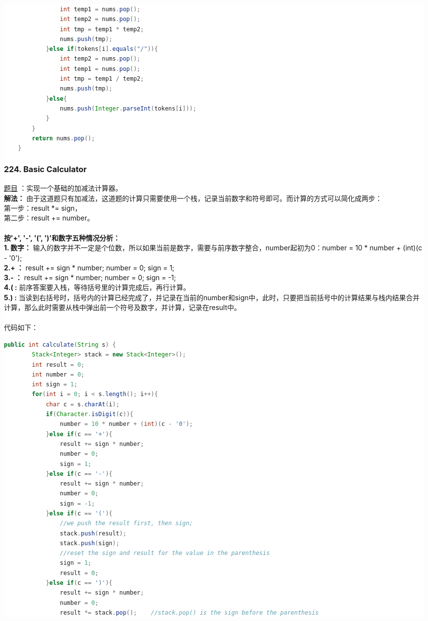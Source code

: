 ```java
                int temp1 = nums.pop();
                int temp2 = nums.pop();
                int tmp = temp1 * temp2;
                nums.push(tmp);
            }else if(tokens[i].equals("/")){
                int temp2 = nums.pop();
                int temp1 = nums.pop();
                int tmp = temp1 / temp2;
                nums.push(tmp);
            }else{
                nums.push(Integer.parseInt(tokens[i]));
            }
        }
        return nums.pop();
    }
```

### 224. Basic Calculator
[题目](https://leetcode.com/problems/basic-calculator/description/) ：实现一个基础的加减法计算器。
<br>
**解法：** 由于这道题只有加减法，这道题的计算只需要使用一个栈，记录当前数字和符号即可。而计算的方式可以简化成两步：<br>第一步：result \*= sign，<br>第二步：result += number。<br><br>**按'+', '-', '(', ')'和数字五种情况分析：**<br>**1. 数字：** 输入的数字并不一定是个位数，所以如果当前是数字，需要与前序数字整合，number起初为0：number = 10 * number + (int)(c - '0'); <br>
**2.+ ：** result += sign * number;
            number = 0;
            sign = 1;<br>
**3.- ：** result += sign * number;
            number = 0;
            sign = -1;<br>
**4.( :** 前序答案要入栈，等待括号里的计算完成后，再行计算。<br>
**5.) :** 当读到右括号时，括号内的计算已经完成了，并记录在当前的number和sign中，此时，只要把当前括号中的计算结果与栈内结果合并计算，那么此时需要从栈中弹出前一个符号及数字，并计算，记录在result中。
<br><br>代码如下：

```java
public int calculate(String s) {
        Stack<Integer> stack = new Stack<Integer>();
        int result = 0;
        int number = 0;
        int sign = 1;
        for(int i = 0; i < s.length(); i++){
            char c = s.charAt(i);
            if(Character.isDigit(c)){
                number = 10 * number + (int)(c - '0');
            }else if(c == '+'){
                result += sign * number;
                number = 0;
                sign = 1;
            }else if(c == '-'){
                result += sign * number;
                number = 0;
                sign = -1;
            }else if(c == '('){
                //we push the result first, then sign;
                stack.push(result);
                stack.push(sign);
                //reset the sign and result for the value in the parenthesis
                sign = 1;
                result = 0;
            }else if(c == ')'){
                result += sign * number;
                number = 0;
                result *= stack.pop();    //stack.pop() is the sign before the parenthesis
```